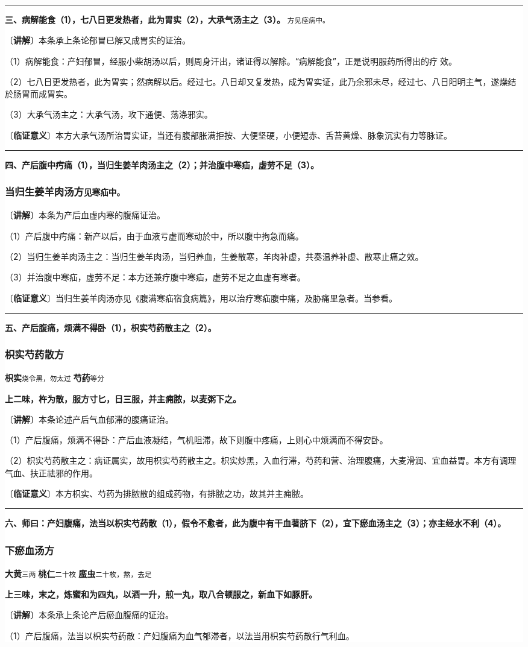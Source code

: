 ------

**三、病解能食（1），七八日更发热者，此为胃实（2），大承气汤主之（3）。** <small>方见痉病中。</small>

〔**讲解**〕本条承上条论郁冒已解又成胃实的证治。

（1）病解能食：产妇郁冒，经服小柴胡汤以后，则周身汗出，诸证得以解除。“病解能食”，正是说明服药所得出的疗
效。

（2）七八日更发热者，此为胃实；然病解以后。经过七。八日却又复发热，成为胃实证，此乃余邪未尽，经过七、八日阳明主气，遂燥结於肠胃而成胃实。

（3）大承气汤主之：大承气汤，攻下通便、荡涤邪实。

〔**临证意义**〕本方大承气汤所治胃实证，当还有腹部胀满拒按、大便坚硬，小便短赤、舌苔黄燥、脉象沉实有力等脉证。

------

**四、产后腹中㽲痛（1），当归生姜羊肉汤主之（2）；并治腹中寒疝，虚劳不足（3）。**

### **当归生姜羊肉汤方**<small>见寒疝中。</small>

〔**讲解**〕本条为产后血虚内寒的腹痛证治。

（1）产后腹中㽲痛：新产以后，由于血液亏虚而寒动於中，所以腹中拘急而痛。

（2）当归生姜羊肉汤主之：当归生姜羊肉汤，当归养血，生姜散寒，羊肉补虚，共奏温养补虚、散寒止痛之效。

（3）并治腹中寒疝，虚劳不足：本方还兼疗腹中寒疝，虚劳不足之血虚有寒者。

〔**临证意义**〕当归生姜羊肉汤亦见《腹满寒疝宿食病篇》，用以治疗寒疝腹中痛，及胁痛里急者。当参看。

------

**五、产后腹痛，烦满不得卧（1），枳实芍药散主之（2）。**

### **枳实芍药散方**

**枳实**<small>烧令黑，勿太过</small>  **芍药**<small>等分</small>

**上二味，杵为散，服方寸匕，日三服，并主痈脓，以麦粥下之。**

〔**讲解**〕本条论述产后气血郁滞的腹痛证治。

（1）产后腹痛，烦满不得卧：产后血液凝结，气机阻滞，故下则腹中疼痛，上则心中烦满而不得安卧。

（2）枳实芍药散主之：病证属实，故用枳实芍药散主之。枳实炒黑，入血行滞，芍药和营、治理腹痛，大麦滑润、宜血益胃。本方有调理气血、扶正祛邪的作用。

〔**临证意义**〕本方枳实、芍药为排脓散的组成药物，有排脓之功，故其并主痈脓。

------

**六、师曰：产妇腹痛，法当以枳实芍药散（1），假令不愈者，此为腹中有干血著脐下（2），宜下瘀血汤主之（3）；亦主经水不利（4）。**

### **下瘀血汤方**

**大黄**<small>三两</small>  **桃仁**<small>二十枚</small>  **䗪虫**<small>二十枚，熬，去足</small>

**上三味，末之，炼蜜和为四丸，以酒一升，煎一丸，取八合顿服之，新血下如豚肝。**

〔**讲解**〕本条承上条论产后瘀血腹痛的证治。

（1）产后腹痛，法当以枳实芍药散：产妇腹痛为血气郁滞者，以法当用枳实芍药散行气利血。
